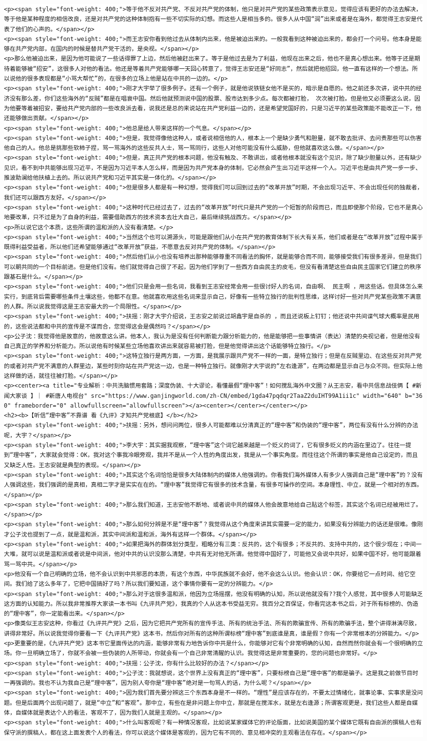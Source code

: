 ```
<p><span style="font-weight: 400;">等于他不反对共产党、不反对共产党的体制，他只是对共产党的某些政策表示意见，觉得应该有更好的办法去解决，等于他是某种程度的相信改良，还是对共产党的这种体制抱有一些不切实际的幻想。而这些人是相当多的。很多人从中国“润”出来或者是在海外，都觉得王志安是代表了他们的心声的。</span></p>
<p><span style="font-weight: 400;">而王志安你看到他过去从体制内出来，他是被迫出来的。一般我看到这种被迫出来的，都会打一个问号。他本身是能够在共产党内部，在国内的时候是替共产党干活的，是央视。</span></p>
<p>那么他被迫出来，是因为他可能说了一些话得罪了上边，然后他被赶出来了。等于是他过去是为了利益，他现在出来之后，他也不是真心想出来。他等于还是期待着能够被“招安”，这很多人对他的看法。他还是等着共产党能够哪一天回心转意了，觉得王志安还是“好同志”，然后就把他招回，他一直有这样的一个想法。所以说他的很多表现都是“小骂大帮忙”的，在很多的立场上他是站在中共的一边的。</p>
<p><span style="font-weight: 400;">刚才大宇举了很多例子。还有一个例子，就是他说铁链女他不是买的，暗示是自愿的。他之前还多次讲，说中共的经济没有那么差，你们这些海外的“反贼”都是在唱衰中国。然后他就预测说中国的股票、股市达到多少点。每次都被打脸， 次次被打脸。但是他又必须要这么说，因为他要等着被招安，要给共产党内部的一些改良派去看，说我还是总的来说站在共产党利益一边的，还是希望党国好的，只是习近平的某些政策能不能改正一下，他还能够做出贡献。</span></p>
<p><span style="font-weight: 400;">他总是给人带来这样的一个气息。</span></p>
<p><span style="font-weight: 400;">但是，我觉得像他这种人，或者说相信他的人，根本上一个是缺少勇气和胆量，就不敢去批评、去问责那些可以伤害他自己的人。他总是挑那些软柿子捏，骂一骂海外的这些反共人士，骂一骂同行，这些人对他可能没有什么威胁，但他就喜欢这么做。</span></p>
<p><span style="font-weight: 400;">但是，真正共产党的根本问题，他没有触及、不敢讲出，或者他根本就没有这个见识，除了缺少胆量以外，还有缺少见识，看不到中共能够出现习近平，不是因为习近平本人怎么样，而是因为共产党本身的体制，它必然会产生出习近平这样一个人。习近平也是由共产党一步一步、推波助澜给他扶植上去的。所以说共产党和习近平其实是一体化的。</span></p>
<p><span style="font-weight: 400;">但是很多人都是有一种幻想，觉得我们可以回到过去的“改革开放”时期，不会出现习近平、不会出现任何的独裁者，我们还可以跟西方友好。</span></p>
<p><span style="font-weight: 400;">这种时代已经过去了，过去的“改革开放”时代只是共产党的一个短暂的阶段而已，而且即使那个阶段，它也不是真心地要改革，只不过是为了自身的利益，需要借助西方的技术资本去壮大自己，最后继续挑战西方。</span></p>
<p>所以说它这个本质，这些所谓的温和派的人没有看清楚。</p>
<p><span style="font-weight: 400;">当然这个也可以溯源头，可能是跟他们从小在共产党的教育体制下长大有关系，他们或者是在“改革开放”过程中属于既得利益受益者，所以他们还希望能够通过“改革开放”获益，不愿意去反对共产党的体制。</span></p>
<p><span style="font-weight: 400;">然后他们从小也没有培养出那种能够尊重不同看法的胸怀，就是能够合而不同，能够接受我们有很多差异，但是我们可以朝共同的一个目标前进。但是他们没有。他们就觉得自己很了不起，因为他们学到了一些西方自由民主的皮毛，但没有看清楚这些自由民主国家它们建立的秩序跟基石是什么。</span></p>
<p><span style="font-weight: 400;">他们只是会用一些名词，我看到王志安经常会用一些很讨好人的名词，自由啊、 民主啊 ，用这些话。但具体怎么来实行，到底背后需要哪些条件土壤这些，他都不在意。他就喜欢用这些名词来显示自己，好像有一些特立独行的批判性思维，这样讨好一些对共产党某些政策不满意的人群。所以说我觉得这是王志安最大的一个局限性。</span></p>
<p><span style="font-weight: 400;">扶摇：刚才大宇介绍说，王志安之前说过胡鑫宇是自杀的 ，而且还说板上钉钉；他还说中共间谍气球大概率是民用的，这些说法都和中共的宣传是不谋而合，您觉得这会是偶然吗？</span></p>
<p>公子沈：我觉得他是故意的，他故意这么讲。他本人，我认为是没有任何判断能力跟分析能力的，他是能够把一些事情讲（表达）清楚的央视记者，但是他没有自己真正的学养和分析能力。所以说他有时候某些立场他喜欢讲出来就容易被打脸，但是他觉得讲出这个话能够特立独行。</p>
<p><span style="font-weight: 400;">这特立独行是两方面，一方面，是我展示跟共产党不一样的一面，是特立独行；但是在反贼里边、在这些反对共产党的或者对共产党不满意的人群里边，某些时刻你站在共产党这一边，也是一种特立独行。就像刚才大宇说的“左右逢源”，在两边都是显示自己与众不同。但实际上他这样做的话，就往往被打脸。</span></p>
<p><center><a title="专业解析：中共洗脑惯用套路；深度伪装、十大谬论，看懂最假“理中客”！如何搅乱海外中文圈？从王志安，看中共信息战伎俩【 #新闻大家谈 】｜ #新唐人电视台" src="https://www.ganjingworld.com/zh-CN/embed/1gda47pqdqr2TaaZ2duIHT99A1ii1c" width="640" b="360" frameborder="0" allowfullscreen="allowfullscreen"></a><center></center></center></p>
<h2><b>【听信“理中客”不靠谱 看《九评》才知共产党根底】</b></h2>
<p><span style="font-weight: 400;">扶摇：另外，想问问两位，很多人可能都难以分清真正的“理中客”和伪装的“理中客”，两位有没有什么分辨的办法呢，大宇？</span></p>
<p><span style="font-weight: 400;">李大宇：其实据我观察，“理中客”这个词它越来越是一个贬义的词了，它有很多贬义的内涵在里边了。往往一提到“理中客”，大家就会觉得：OK，我对这个事我冷眼旁观，我并不是从一个人性的角度出发，我是从一个事实角度。而往往这个所谓的事实是他自己设定的，而且又缺乏人性。王志安就是典型的表现。</span></p>
<p><span style="font-weight: 400;">其实这个名词恰恰是很多大陆体制内的媒体人他强调的。你看我们海外媒体人有多少人强调自己是“理中客”的？没有人强调这些，我们强调的是真相，真相二字才是实实在在的。“理中客”我觉得它有很多的技术含量，有很多可操作的空间。本身理性、中立，就是一个相对的东西。</span></p>
<p><span style="font-weight: 400;">那么我们知道，王志安他不断地、或者说中共的媒体人他会故意地给自己贴这个标签，其实这个名词已经被用烂了。</span></p>
<p><span style="font-weight: 400;">那么如何分辨是不是“理中客”？我觉得从这个角度来讲其实需要一定的能力，如果没有分辨能力的话还是很难。像刚才公子沈也提到了一点，就是温和派，其实中间派和温和派，海外有这样一个群体。</span></p>
<p><span style="font-weight: 400;">如果把海外的群体划分类型，粗略分有三类：反共的，这个有很多；不反共的、支持中共的，这个很少现在；中间一大堆，就可以说是温和派或者说是中间派，他对中共的认识没那么清楚，中共有无对他无所谓。他觉得中国好了，可能他又会说中共好，如果中国不好，他可能跟着骂一骂中共。</span></p>
<p>他没有一个自己明确的立场，他不会认识到中共邪恶的本质，有这个东西，中华民族就不会好，他不会这么认识。他会认识：OK，你要给它一点时间、给它空间。我们给了这么多年了，它把中国搞好了吗？所以我们要知道，这个事情你要有一定的分辨能力。</p>
<p><span style="font-weight: 400;">那么对于这很多温和派，他因为立场摇摆，他没有明确的认知，所以说他就没有??我个人感觉，其中很多人可能缺乏这方面的认知能力。所以我非常推荐大家读一本书叫《九评共产党》，我真的个人从这本书受益无穷。我百分之百保证，你看完这本书之后，对于所有标榜的、伪造的“理中客”，你一定能看出来。</span></p>
<p>像类似王志安这种，你看过《九评共产党》之后，因为它把共产党所有的宣传手法、所有的统治手法、所有的欺骗宣传、所有的欺骗手法，整个讲得淋漓尽致，讲得非常好。所以说我觉得你要看一下《九评共产党》这本书，然后你对所有的这种所谓标榜“理中客”到底谁是真，谁是假？你有一个非常根本的分辨能力。</p>
<p>更重要的是，《九评共产党》这本书它里面传达的内涵，能够非常有力地告诉你中共是什么，你能够对它有个非常明确的认知，自然而然你就会有一个很明确的立场。你一旦明确立场了，你就不会被一些伪装的人所带动，你就会有一个自己非常清醒的认识。我觉得这是非常重要的，您的问题也非常好。</p>
<p><span style="font-weight: 400;">扶摇：公子沈，你有什么比较好的办法？</span></p>
<p><span style="font-weight: 400;">公子沈：我就想说，这个世界上没有真正的“理中客”，只要标榜自己是“理中客”的都是骗子。这是我之前做节目时一再强调的。我也不认为我自己是“理中客”，因为别人夸你是“理中客”绝对是一句骂人的话，为什么呢？</span></p>
<p><span style="font-weight: 400;">因为我们首先要分辨这三个东西本身是不一样的。“理性”是应该存在的，不要太过情绪化，就事论事、实事求是没问题。但是后面两个出现问题了，就是“中立”和“客观”。那中立，有些在是非问题上你中立，那就是在搅浑水，就是左右逢源；所谓客观更是，我们这些人都是自媒体，自媒体就是表达个人的看法，客观不了，因为我们人就是主观的。</span></p>
<p><span style="font-weight: 400;">什么叫客观呢？有一种情况客观，比如说某家媒体它的评论版面，比如说美国的某个媒体它既有自由派的撰稿人也有保守派的撰稿人，都在这上面发表个人的看法，你可以说这个媒体是客观的，因为它有不同的、意见相冲突的主观看法在存在。</span></p>
```